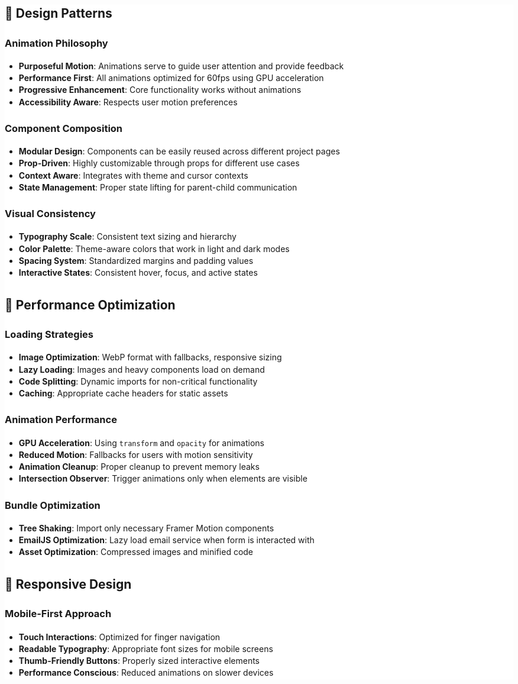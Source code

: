 ## 🎨 Design Patterns

### Animation Philosophy
- **Purposeful Motion**: Animations serve to guide user attention and provide feedback
- **Performance First**: All animations optimized for 60fps using GPU acceleration  
- **Progressive Enhancement**: Core functionality works without animations
- **Accessibility Aware**: Respects user motion preferences

### Component Composition
- **Modular Design**: Components can be easily reused across different project pages
- **Prop-Driven**: Highly customizable through props for different use cases
- **Context Aware**: Integrates with theme and cursor contexts
- **State Management**: Proper state lifting for parent-child communication

### Visual Consistency  
- **Typography Scale**: Consistent text sizing and hierarchy
- **Color Palette**: Theme-aware colors that work in light and dark modes
- **Spacing System**: Standardized margins and padding values
- **Interactive States**: Consistent hover, focus, and active states

## 🚀 Performance Optimization

### Loading Strategies
- **Image Optimization**: WebP format with fallbacks, responsive sizing
- **Lazy Loading**: Images and heavy components load on demand
- **Code Splitting**: Dynamic imports for non-critical functionality
- **Caching**: Appropriate cache headers for static assets

### Animation Performance  
- **GPU Acceleration**: Using `transform` and `opacity` for animations
- **Reduced Motion**: Fallbacks for users with motion sensitivity
- **Animation Cleanup**: Proper cleanup to prevent memory leaks
- **Intersection Observer**: Trigger animations only when elements are visible

### Bundle Optimization
- **Tree Shaking**: Import only necessary Framer Motion components
- **EmailJS Optimization**: Lazy load email service when form is interacted with
- **Asset Optimization**: Compressed images and minified code

## 📱 Responsive Design

### Mobile-First Approach
- **Touch Interactions**: Optimized for finger navigation
- **Readable Typography**: Appropriate font sizes for mobile screens
- **Thumb-Friendly Buttons**: Properly sized interactive elements  
- **Performance Conscious**: Reduced animations on slower devices

